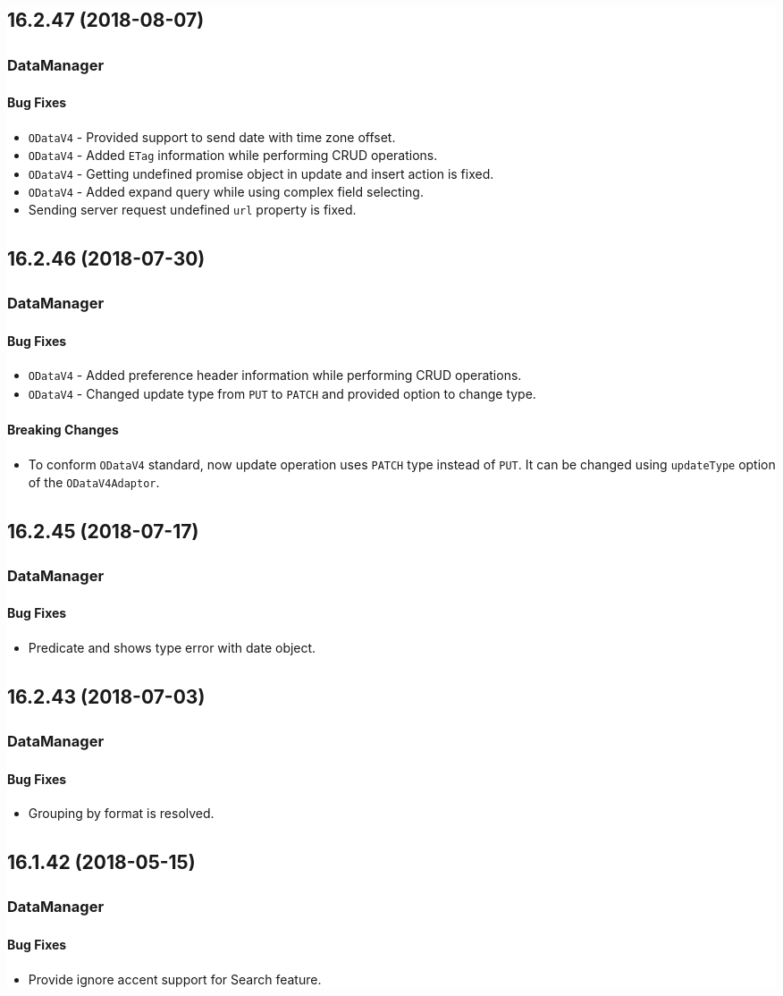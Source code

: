 ## 16.2.47 (2018-08-07)

### DataManager

#### Bug Fixes

- `ODataV4` - Provided support to send date with time zone offset.
- `ODataV4` - Added `ETag` information while performing CRUD operations.
- `ODataV4` - Getting undefined promise object in update and insert action is fixed.
- `ODataV4` - Added expand query while using complex field selecting.
- Sending server request undefined `url` property is fixed.

## 16.2.46 (2018-07-30)

### DataManager

#### Bug Fixes

- `ODataV4` - Added preference header information while performing CRUD operations.
- `ODataV4` - Changed update type from `PUT` to `PATCH` and provided option to change type.

#### Breaking Changes

- To conform `ODataV4` standard, now update operation uses `PATCH` type instead of `PUT`. It can be changed using `updateType` option of the `ODataV4Adaptor`.

## 16.2.45 (2018-07-17)

### DataManager

#### Bug Fixes

- Predicate and shows type error with date object.

## 16.2.43 (2018-07-03)

### DataManager

#### Bug Fixes

- Grouping by format is resolved.

## 16.1.42 (2018-05-15)

### DataManager

#### Bug Fixes

- Provide ignore accent support for Search feature.
